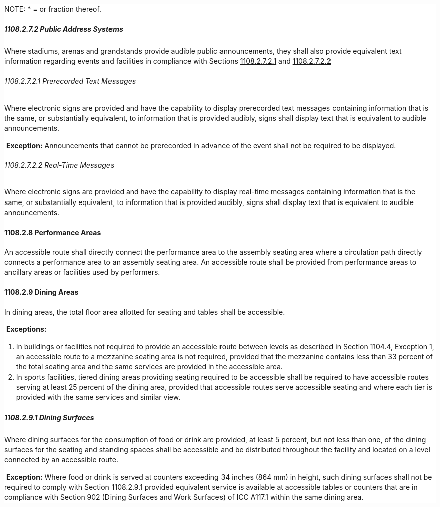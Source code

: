 NOTE: * = or fraction thereof.

##### 1108.2.7.2 Public Address Systems

Where stadiums, arenas and grandstands provide audible public announcements, they shall also provide equivalent text information regarding events and facilities in compliance with Sections [1108.2.7.2.1](/dashboard/NYC%20Building%20Code%202014/Chapter%2011/Accessibility#11082721-prerecorded-text-messages) and [1108.2.7.2.2](/dashboard/NYC%20Building%20Code%202014/Chapter%2011/Accessibility#11082722-real-time-messages)

###### 1108.2.7.2.1 Prerecorded Text Messages

Where electronic signs are provided and have the capability to display prerecorded text messages containing information that is the same, or substantially equivalent, to information that is provided audibly, signs shall display text that is equivalent to audible announcements.

​	**Exception:** Announcements that cannot be prerecorded in advance of the event shall not be required to be displayed.

###### 1108.2.7.2.2 Real-Time Messages

Where electronic signs are provided and have the capability to display real-time messages containing information that is the same, or substantially equivalent, to information that is provided audibly, signs shall display text that is equivalent to audible announcements.

#### 1108.2.8 Performance Areas

An accessible route shall directly connect the performance area to the assembly seating area where a circulation path directly connects a performance area to an assembly seating area. An accessible route shall be provided from performance areas to ancillary areas or facilities used by performers.

#### 1108.2.9 Dining Areas

In dining areas, the total floor area allotted for seating and tables shall be accessible.

​	**Exceptions:**

1. In buildings or facilities not required to provide an accessible route between levels as described in [Section 1104.4](/dashboard/NYC%20Building%20Code%202014/Chapter%2011/Accessibility#11044-multilevel-buildings-and-facilities), Exception 1, an accessible route to a mezzanine seating area is not required, provided that the mezzanine contains less than 33 percent of the total seating area and the same services are provided in the accessible area.
2. In sports facilities, tiered dining areas providing seating required to be accessible shall be required to have accessible routes serving at least 25 percent of the dining area, provided that accessible routes serve accessible seating and where each tier is provided with the same services and similar view.

##### 1108.2.9.1 Dining Surfaces

Where dining surfaces for the consumption of food or drink are provided, at least 5 percent, but not less than one, of the dining surfaces for the seating and standing spaces shall be accessible and be distributed throughout the facility and located on a level connected by an accessible route.

​	**Exception:** Where food or drink is served at counters exceeding 34 inches (864 mm) in height, such dining surfaces shall not be required to comply with Section 1108.2.9.1 provided equivalent service is available at accessible tables or counters that are in compliance with Section 902 (Dining Surfaces and Work Surfaces) of ICC A117.1 within the same dining area.
